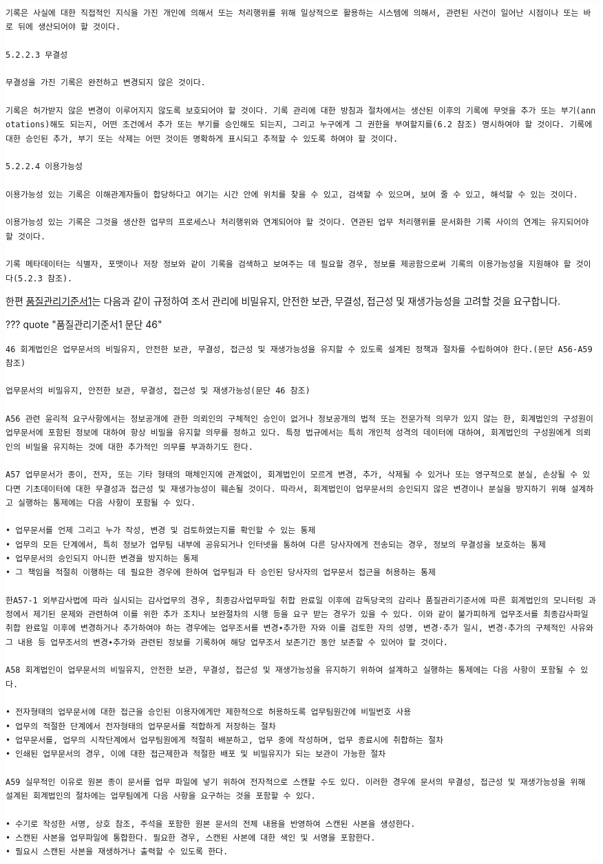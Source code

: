     기록은 사실에 대한 직접적인 지식을 가진 개인에 의해서 또는 처리행위를 위해 일상적으로 활용하는 시스템에 의해서, 관련된 사건이 일어난 시점이나 또는 바로 뒤에 생산되어야 할 것이다.

    5.2.2.3 무결성

    무결성을 가진 기록은 완전하고 변경되지 않은 것이다.

    기록은 허가받지 않은 변경이 이루어지지 않도록 보호되어야 할 것이다. 기록 관리에 대한 방침과 절차에서는 생산된 이후의 기록에 무엇을 추가 또는 부기(annotations)해도 되는지, 어떤 조건에서 추가 또는 부기를 승인해도 되는지, 그리고 누구에게 그 권한을 부여할지를(6.2 참조) 명시하여야 할 것이다. 기록에 대한 승인된 추가, 부기 또는 삭제는 어떤 것이든 명확하게 표시되고 추적할 수 있도록 하여야 할 것이다.

    5.2.2.4 이용가능성

    이용가능성 있는 기록은 이해관계자들이 합당하다고 여기는 시간 안에 위치를 찾을 수 있고, 검색할 수 있으며, 보여 줄 수 있고, 해석할 수 있는 것이다.

    이용가능성 있는 기록은 그것을 생산한 업무의 프로세스나 처리행위와 연계되어야 할 것이다. 연관된 업무 처리행위를 문서화한 기록 사이의 연계는 유지되어야 할 것이다.

    기록 메타데이터는 식별자, 포맷이나 저장 정보와 같이 기록을 검색하고 보여주는 데 필요할 경우, 정보를 제공함으로써 기록의 이용가능성을 지원해야 할 것이다(5.2.3 참조).

한편 [품질관리기준서1](https://www.kicpa.or.kr/board/fileMngr?cmd=down&boardId=acc02&bltnNo=11545282555449&fileSeq=2&subId=sub06)는 다음과 같이 규정하여 조서 관리에 비밀유지, 안전한 보관, 무결성, 접근성 및 재생가능성을 고려할 것을 요구합니다.

??? quote "품질관리기준서1 문단 46"

    46 회계법인은 업무문서의 비밀유지, 안전한 보관, 무결성, 접근성 및 재생가능성을 유지할 수 있도록 설계된 정책과 절차를 수립하여야 한다.(문단 A56-A59 참조)

    업무문서의 비밀유지, 안전한 보관, 무결성, 접근성 및 재생가능성(문단 46 참조)

    A56 관련 윤리적 요구사항에서는 정보공개에 관한 의뢰인의 구체적인 승인이 없거나 정보공개의 법적 또는 전문가적 의무가 있지 않는 한, 회계법인의 구성원이 업무문서에 포함된 정보에 대하여 항상 비밀을 유지할 의무를 정하고 있다. 특정 법규에서는 특히 개인적 성격의 데이터에 대하여, 회계법인의 구성원에게 의뢰인의 비밀을 유지하는 것에 대한 추가적인 의무를 부과하기도 한다.
    
    A57 업무문서가 종이, 전자, 또는 기타 형태의 매체인지에 관계없이, 회계법인이 모르게 변경, 추가, 삭제될 수 있거나 또는 영구적으로 분실, 손상될 수 있다면 기초데이터에 대한 무결성과 접근성 및 재생가능성이 훼손될 것이다. 따라서, 회계법인이 업무문서의 승인되지 않은 변경이나 분실을 방지하기 위해 설계하고 실행하는 통제에는 다음 사항이 포함될 수 있다.
    
    • 업무문서를 언제 그리고 누가 작성, 변경 및 검토하였는지를 확인할 수 있는 통제  
    • 업무의 모든 단계에서, 특히 정보가 업무팀 내부에 공유되거나 인터넷을 통하여 다른 당사자에게 전송되는 경우, 정보의 무결성을 보호하는 통제  
    • 업무문서의 승인되지 아니한 변경을 방지하는 통제  
    • 그 책임을 적절히 이행하는 데 필요한 경우에 한하여 업무팀과 타 승인된 당사자의 업무문서 접근을 허용하는 통제
    
    한A57-1 외부감사법에 따라 실시되는 감사업무의 경우, 최종감사업무파일 취합 완료일 이후에 감독당국의 감리나 품질관리기준서에 따른 회계법인의 모니터링 과정에서 제기된 문제와 관련하여 이를 위한 추가 조치나 보완절차의 시행 등을 요구 받는 경우가 있을 수 있다. 이와 같이 불가피하게 업무조서를 최종감사파일 취합 완료일 이후에 변경하거나 추가하여야 하는 경우에는 업무조서를 변경∙추가한 자와 이를 검토한 자의 성명, 변경·추가 일시, 변경·추가의 구체적인 사유와 그 내용 등 업무조서의 변경∙추가와 관련된 정보를 기록하여 해당 업무조서 보존기간 동안 보존할 수 있어야 할 것이다.

    A58 회계법인이 업무문서의 비밀유지, 안전한 보관, 무결성, 접근성 및 재생가능성을 유지하기 위하여 설계하고 실행하는 통제에는 다음 사항이 포함될 수 있다.

    • 전자형태의 업무문서에 대한 접근을 승인된 이용자에게만 제한적으로 허용하도록 업무팀원간에 비밀번호 사용  
    • 업무의 적절한 단계에서 전자형태의 업무문서를 적합하게 저장하는 절차  
    • 업무문서를, 업무의 시작단계에서 업무팀원에게 적절히 배분하고, 업무 중에 작성하며, 업무 종료시에 취합하는 절차  
    • 인쇄된 업무문서의 경우, 이에 대한 접근제한과 적절한 배포 및 비밀유지가 되는 보관이 가능한 절차  
    
    A59 실무적인 이유로 원본 종이 문서를 업무 파일에 넣기 위하여 전자적으로 스캔할 수도 있다. 이러한 경우에 문서의 무결성, 접근성 및 재생가능성을 위해 설계된 회계법인의 절차에는 업무팀에게 다음 사항을 요구하는 것을 포함할 수 있다.

    • 수기로 작성한 서명, 상호 참조, 주석을 포함한 원본 문서의 전체 내용을 반영하여 스캔된 사본을 생성한다.  
    • 스캔된 사본을 업무파일에 통합한다. 필요한 경우, 스캔된 사본에 대한 색인 및 서명을 포함한다.  
    • 필요시 스캔된 사본을 재생하거나 출력할 수 있도록 한다.  
